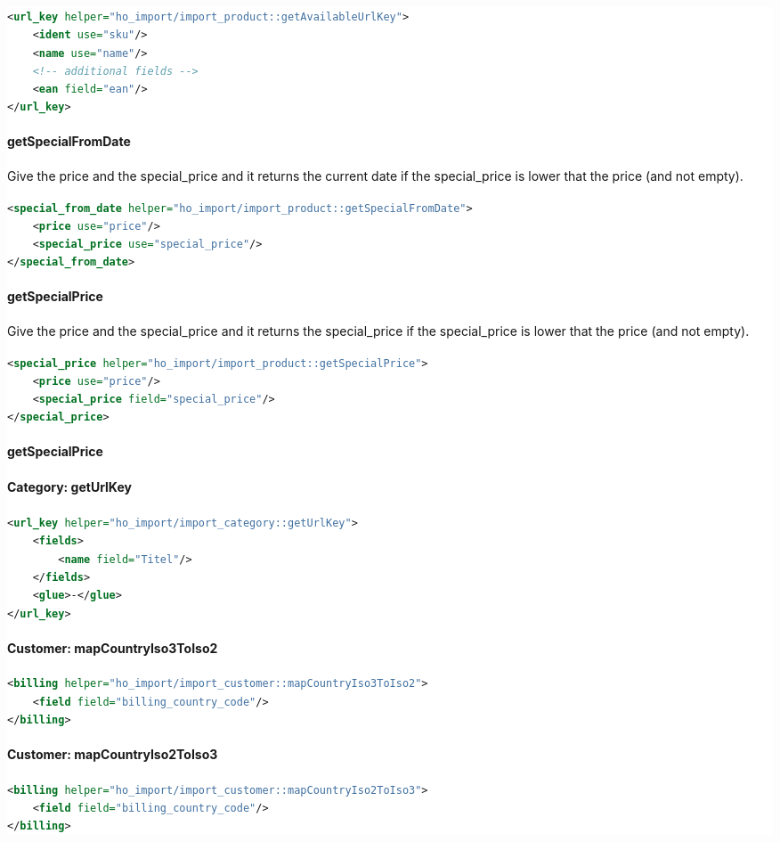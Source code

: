 ```XML
<url_key helper="ho_import/import_product::getAvailableUrlKey"> 
    <ident use="sku"/> 
    <name use="name"/> 
    <!-- additional fields --> 
    <ean field="ean"/> 
</url_key>
```

#### getSpecialFromDate
Give the price and the special_price and it returns the current date if the special_price is lower that the price (and not empty).

```XML
<special_from_date helper="ho_import/import_product::getSpecialFromDate">
    <price use="price"/>
    <special_price use="special_price"/>
</special_from_date>
```

#### getSpecialPrice
Give the price and the special_price and it returns the special_price if the special_price is lower that the price (and not empty).

```XML
<special_price helper="ho_import/import_product::getSpecialPrice">
    <price use="price"/>
    <special_price field="special_price"/>
</special_price>
```


#### getSpecialPrice

#### Category: getUrlKey
```XML
<url_key helper="ho_import/import_category::getUrlKey">
    <fields>
        <name field="Titel"/>
    </fields>
    <glue>-</glue>
</url_key>
```

#### Customer: mapCountryIso3ToIso2
```XML
<billing helper="ho_import/import_customer::mapCountryIso3ToIso2">
    <field field="billing_country_code"/>
</billing>
```

#### Customer: mapCountryIso2ToIso3
```XML
<billing helper="ho_import/import_customer::mapCountryIso2ToIso3">
    <field field="billing_country_code"/>
</billing>
```
